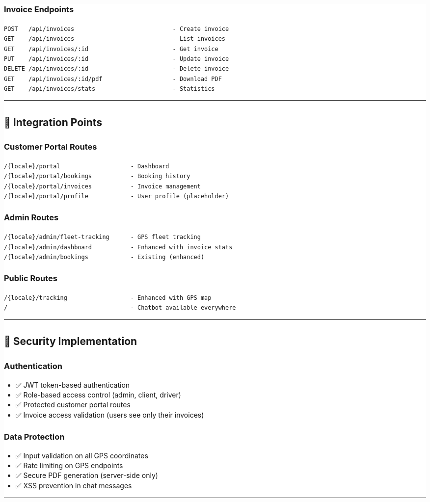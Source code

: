 ### Invoice Endpoints
```
POST   /api/invoices                            - Create invoice
GET    /api/invoices                            - List invoices
GET    /api/invoices/:id                        - Get invoice
PUT    /api/invoices/:id                        - Update invoice
DELETE /api/invoices/:id                        - Delete invoice
GET    /api/invoices/:id/pdf                    - Download PDF
GET    /api/invoices/stats                      - Statistics
```

---

## 🎯 Integration Points

### Customer Portal Routes
```
/{locale}/portal                    - Dashboard
/{locale}/portal/bookings           - Booking history
/{locale}/portal/invoices           - Invoice management
/{locale}/portal/profile            - User profile (placeholder)
```

### Admin Routes
```
/{locale}/admin/fleet-tracking      - GPS fleet tracking
/{locale}/admin/dashboard           - Enhanced with invoice stats
/{locale}/admin/bookings            - Existing (enhanced)
```

### Public Routes
```
/{locale}/tracking                  - Enhanced with GPS map
/                                   - Chatbot available everywhere
```

---

## 🔐 Security Implementation

### Authentication
- ✅ JWT token-based authentication
- ✅ Role-based access control (admin, client, driver)
- ✅ Protected customer portal routes
- ✅ Invoice access validation (users see only their invoices)

### Data Protection
- ✅ Input validation on all GPS coordinates
- ✅ Rate limiting on GPS endpoints
- ✅ Secure PDF generation (server-side only)
- ✅ XSS prevention in chat messages

---